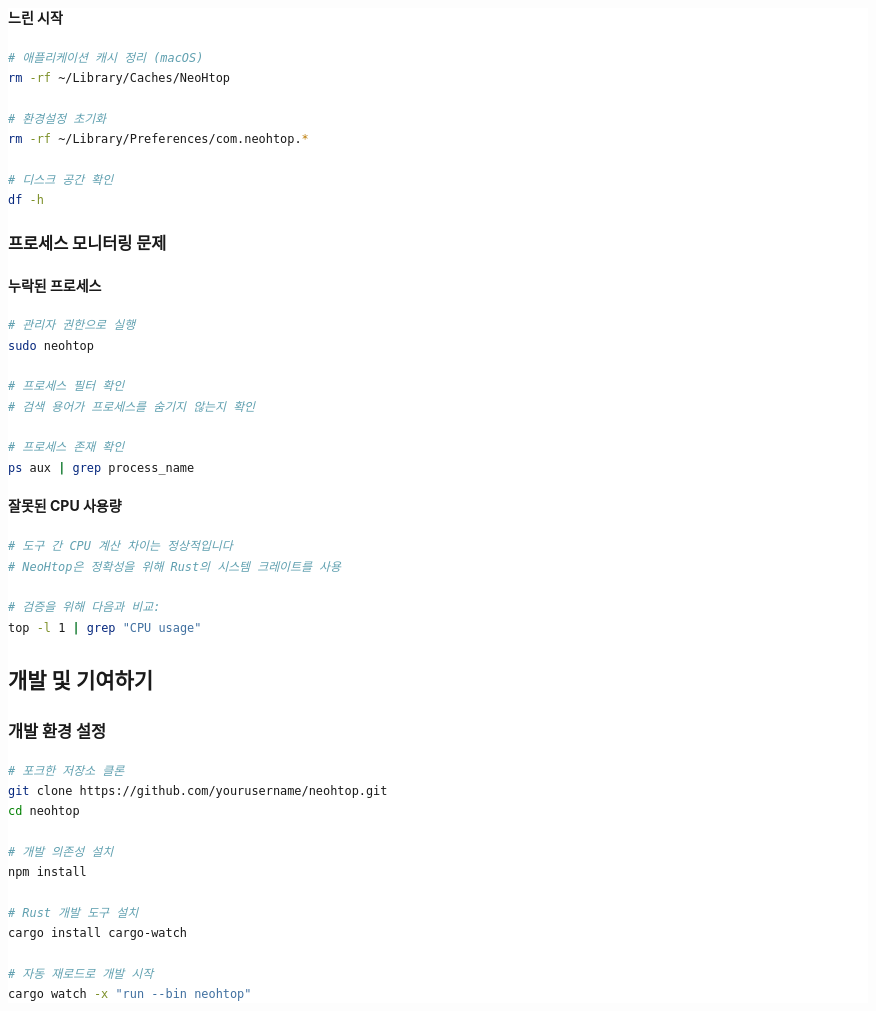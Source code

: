 #### 느린 시작
```bash
# 애플리케이션 캐시 정리 (macOS)
rm -rf ~/Library/Caches/NeoHtop

# 환경설정 초기화
rm -rf ~/Library/Preferences/com.neohtop.*

# 디스크 공간 확인
df -h
```

### 프로세스 모니터링 문제

#### 누락된 프로세스
```bash
# 관리자 권한으로 실행
sudo neohtop

# 프로세스 필터 확인
# 검색 용어가 프로세스를 숨기지 않는지 확인

# 프로세스 존재 확인
ps aux | grep process_name
```

#### 잘못된 CPU 사용량
```bash
# 도구 간 CPU 계산 차이는 정상적입니다
# NeoHtop은 정확성을 위해 Rust의 시스템 크레이트를 사용

# 검증을 위해 다음과 비교:
top -l 1 | grep "CPU usage"
```

## 개발 및 기여하기

### 개발 환경 설정

```bash
# 포크한 저장소 클론
git clone https://github.com/yourusername/neohtop.git
cd neohtop

# 개발 의존성 설치
npm install

# Rust 개발 도구 설치
cargo install cargo-watch

# 자동 재로드로 개발 시작
cargo watch -x "run --bin neohtop"
```
